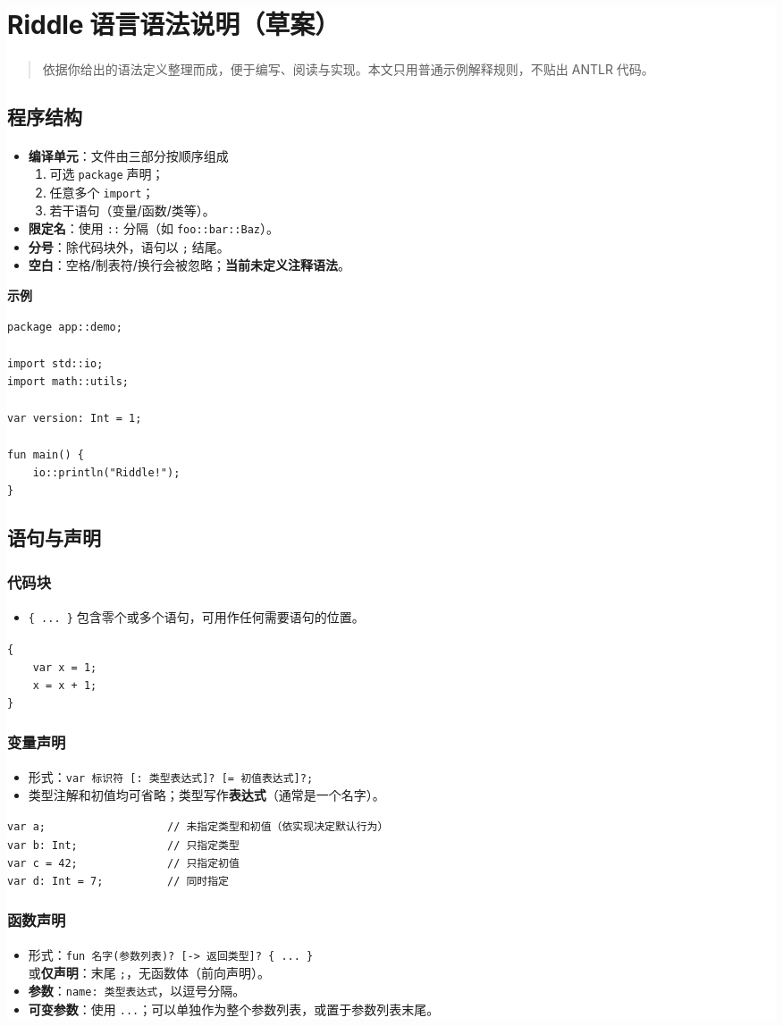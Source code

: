 ﻿# Riddle 语言语法说明（草案）

> 依据你给出的语法定义整理而成，便于编写、阅读与实现。本文只用普通示例解释规则，不贴出 ANTLR 代码。

## 程序结构

- **编译单元**：文件由三部分按顺序组成
    1) 可选 `package` 声明；
    2) 任意多个 `import`；
    3) 若干语句（变量/函数/类等）。
- **限定名**：使用 `::` 分隔（如 `foo::bar::Baz`）。
- **分号**：除代码块外，语句以 `;` 结尾。
- **空白**：空格/制表符/换行会被忽略；**当前未定义注释语法**。

**示例**
```riddle
package app::demo;

import std::io;
import math::utils;

var version: Int = 1;

fun main() {
    io::println("Riddle!");
}
```

## 语句与声明

### 代码块
- `{ ... }` 包含零个或多个语句，可用作任何需要语句的位置。

```riddle
{
    var x = 1;
    x = x + 1;
}
```

### 变量声明
- 形式：`var 标识符 [: 类型表达式]? [= 初值表达式]?;`
- 类型注解和初值均可省略；类型写作**表达式**（通常是一个名字）。

```riddle
var a;                   // 未指定类型和初值（依实现决定默认行为）
var b: Int;              // 只指定类型
var c = 42;              // 只指定初值
var d: Int = 7;          // 同时指定
```

### 函数声明
- 形式：`fun 名字(参数列表)? [-> 返回类型]? { ... }`  
  或**仅声明**：末尾 `;`，无函数体（前向声明）。
- **参数**：`name: 类型表达式`，以逗号分隔。
- **可变参数**：使用 `...`；可以单独作为整个参数列表，或置于参数列表末尾。
